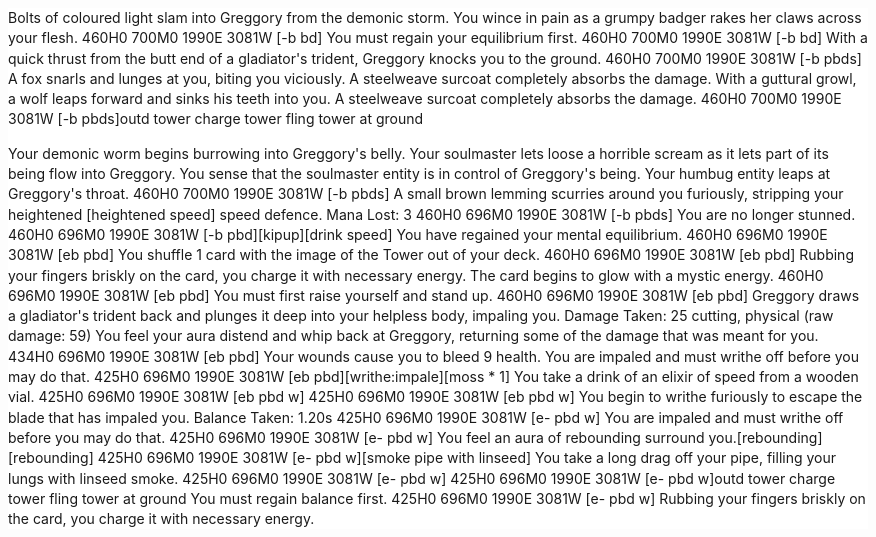Bolts of coloured light slam into Greggory from the demonic storm.
You wince in pain as a grumpy badger rakes her claws across your flesh.
460H0 700M0 1990E 3081W [-b bd]
You must regain your equilibrium first.
460H0 700M0 1990E 3081W [-b bd]
With a quick thrust from the butt end of a gladiator\'s trident, Greggory knocks
you to the ground.
460H0 700M0 1990E 3081W [-b pbds]
A fox snarls and lunges at you, biting you viciously.
A steelweave surcoat completely absorbs the damage.
With a guttural growl, a wolf leaps forward and sinks his teeth into you.
A steelweave surcoat completely absorbs the damage.
460H0 700M0 1990E 3081W [-b pbds]outd tower
charge tower
fling tower at ground

Your demonic worm begins burrowing into Greggory\'s belly.
Your soulmaster lets loose a horrible scream as it lets part of its being flow 
into Greggory.
You sense that the soulmaster entity is in control of Greggory\'s being.
Your humbug entity leaps at Greggory\'s throat.
460H0 700M0 1990E 3081W [-b pbds]
A small brown lemming scurries around you furiously, stripping your heightened [heightened speed]
speed defence.
Mana Lost: 3
460H0 696M0 1990E 3081W [-b pbds]
You are no longer stunned.
460H0 696M0 1990E 3081W [-b pbd][kipup][drink speed]
You have regained your mental equilibrium.
460H0 696M0 1990E 3081W [eb pbd]
You shuffle 1 card with the image of the Tower out of your deck.
460H0 696M0 1990E 3081W [eb pbd]
Rubbing your fingers briskly on the card, you charge it with necessary energy.
The card begins to glow with a mystic energy.
460H0 696M0 1990E 3081W [eb pbd]
You must first raise yourself and stand up.
460H0 696M0 1990E 3081W [eb pbd]
Greggory draws a gladiator\'s trident back and plunges it deep into your 
helpless body, impaling you.
Damage Taken: 25 cutting, physical (raw damage: 59)
You feel your aura distend and whip back at Greggory, returning some of the 
damage that was meant for you.
434H0 696M0 1990E 3081W [eb pbd]
Your wounds cause you to bleed 9 health.
You are impaled and must writhe off before you may do that.
425H0 696M0 1990E 3081W [eb pbd][writhe:impale][moss * 1]
You take a drink of an elixir of speed from a wooden vial.
425H0 696M0 1990E 3081W [eb pbd w]
425H0 696M0 1990E 3081W [eb pbd w]
You begin to writhe furiously to escape the blade that has impaled you.
Balance Taken: 1.20s
425H0 696M0 1990E 3081W [e- pbd w]
You are impaled and must writhe off before you may do that.
425H0 696M0 1990E 3081W [e- pbd w]
You feel an aura of rebounding surround you.[rebounding][rebounding]
425H0 696M0 1990E 3081W [e- pbd w][smoke pipe with linseed]
You take a long drag off your pipe, filling your lungs with linseed smoke.
425H0 696M0 1990E 3081W [e- pbd w]
425H0 696M0 1990E 3081W [e- pbd w]outd tower
charge tower
fling tower at ground
You must regain balance first.
425H0 696M0 1990E 3081W [e- pbd w]
Rubbing your fingers briskly on the card, you charge it with necessary energy.